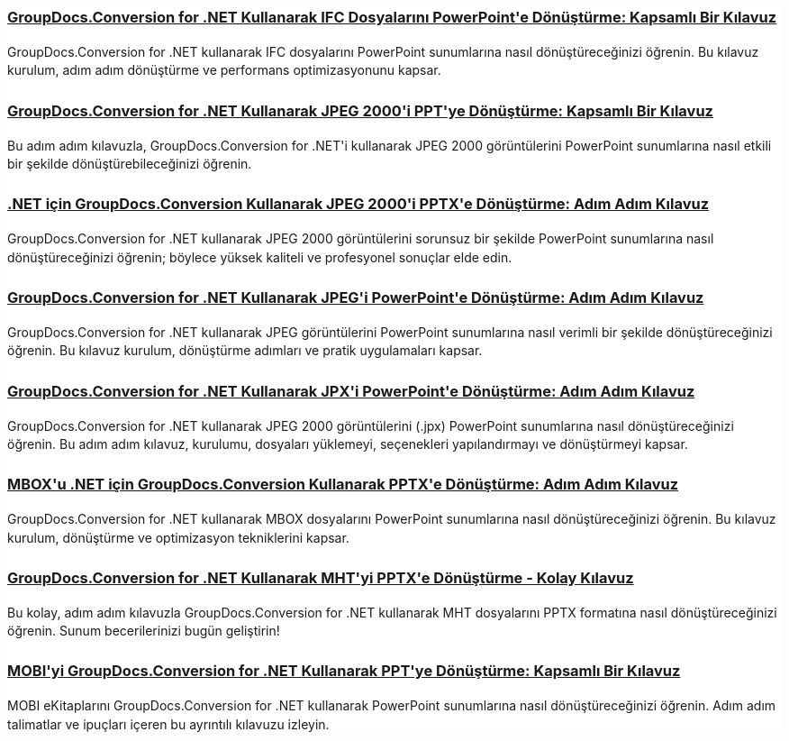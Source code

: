 ### [GroupDocs.Conversion for .NET Kullanarak IFC Dosyalarını PowerPoint'e Dönüştürme: Kapsamlı Bir Kılavuz](./convert-ifc-files-to-pptx-using-groupdocs-conversion-net/)
GroupDocs.Conversion for .NET kullanarak IFC dosyalarını PowerPoint sunumlarına nasıl dönüştüreceğinizi öğrenin. Bu kılavuz kurulum, adım adım dönüştürme ve performans optimizasyonunu kapsar.

### [GroupDocs.Conversion for .NET Kullanarak JPEG 2000'i PPT'ye Dönüştürme: Kapsamlı Bir Kılavuz](./convert-jpeg-2000-to-ppt-groupdocs-conversion/)
Bu adım adım kılavuzla, GroupDocs.Conversion for .NET'i kullanarak JPEG 2000 görüntülerini PowerPoint sunumlarına nasıl etkili bir şekilde dönüştürebileceğinizi öğrenin.

### [.NET için GroupDocs.Conversion Kullanarak JPEG 2000'i PPTX'e Dönüştürme: Adım Adım Kılavuz](./convert-jpeg-2000-pptx-groupdocs-net/)
GroupDocs.Conversion for .NET kullanarak JPEG 2000 görüntülerini sorunsuz bir şekilde PowerPoint sunumlarına nasıl dönüştüreceğinizi öğrenin; böylece yüksek kaliteli ve profesyonel sonuçlar elde edin.

### [GroupDocs.Conversion for .NET Kullanarak JPEG'i PowerPoint'e Dönüştürme: Adım Adım Kılavuz](./convert-jpeg-to-powerpoint-groupdocs-dotnet/)
GroupDocs.Conversion for .NET kullanarak JPEG görüntülerini PowerPoint sunumlarına nasıl verimli bir şekilde dönüştüreceğinizi öğrenin. Bu kılavuz kurulum, dönüştürme adımları ve pratik uygulamaları kapsar.

### [GroupDocs.Conversion for .NET Kullanarak JPX'i PowerPoint'e Dönüştürme: Adım Adım Kılavuz](./convert-jpx-to-powerpoint-groupdocs-conversion-net/)
GroupDocs.Conversion for .NET kullanarak JPEG 2000 görüntülerini (.jpx) PowerPoint sunumlarına nasıl dönüştüreceğinizi öğrenin. Bu adım adım kılavuz, kurulumu, dosyaları yüklemeyi, seçenekleri yapılandırmayı ve dönüştürmeyi kapsar.

### [MBOX'u .NET için GroupDocs.Conversion Kullanarak PPTX'e Dönüştürme: Adım Adım Kılavuz](./convert-mbox-to-pptx-groupdocs-net/)
GroupDocs.Conversion for .NET kullanarak MBOX dosyalarını PowerPoint sunumlarına nasıl dönüştüreceğinizi öğrenin. Bu kılavuz kurulum, dönüştürme ve optimizasyon tekniklerini kapsar.

### [GroupDocs.Conversion for .NET Kullanarak MHT'yi PPTX'e Dönüştürme - Kolay Kılavuz](./convert-mht-to-pptx-groupdocs-net/)
Bu kolay, adım adım kılavuzla GroupDocs.Conversion for .NET kullanarak MHT dosyalarını PPTX formatına nasıl dönüştüreceğinizi öğrenin. Sunum becerilerinizi bugün geliştirin!

### [MOBI'yi GroupDocs.Conversion for .NET Kullanarak PPT'ye Dönüştürme: Kapsamlı Bir Kılavuz](./convert-mobi-to-ppt-groupdocs-net/)
MOBI eKitaplarını GroupDocs.Conversion for .NET kullanarak PowerPoint sunumlarına nasıl dönüştüreceğinizi öğrenin. Adım adım talimatlar ve ipuçları içeren bu ayrıntılı kılavuzu izleyin.

